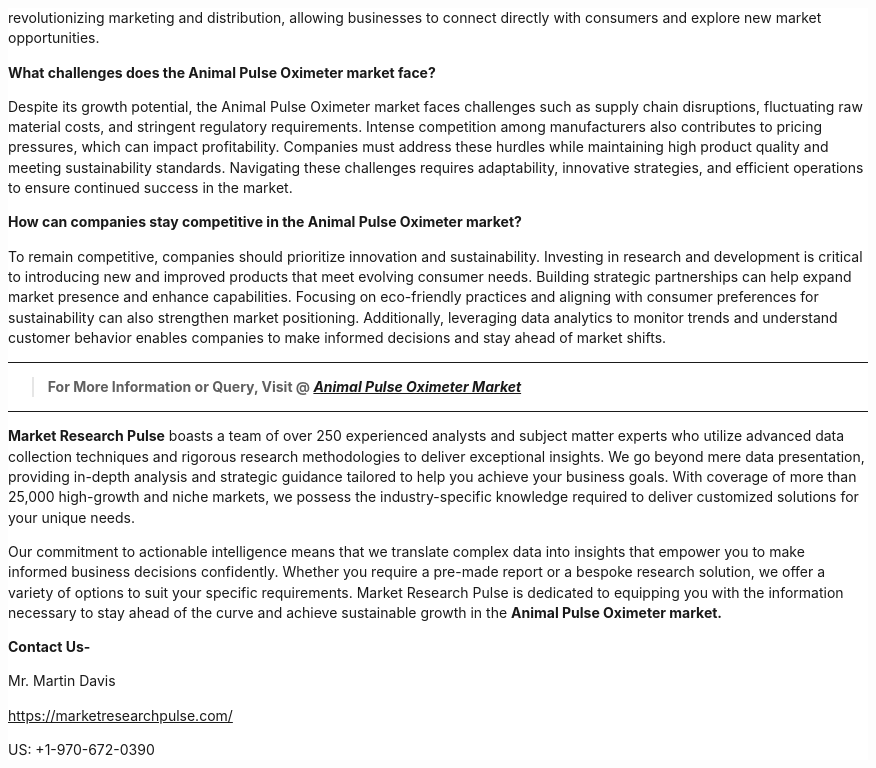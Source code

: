 revolutionizing marketing and distribution, allowing businesses to connect directly with consumers and explore new market opportunities.</p><p><strong>What challenges does the Animal Pulse Oximeter market face?</strong></p><p>Despite its growth potential, the Animal Pulse Oximeter market faces challenges such as supply chain disruptions, fluctuating raw material costs, and stringent regulatory requirements. Intense competition among manufacturers also contributes to pricing pressures, which can impact profitability. Companies must address these hurdles while maintaining high product quality and meeting sustainability standards. Navigating these challenges requires adaptability, innovative strategies, and efficient operations to ensure continued success in the market.</p><p><strong>How can companies stay competitive in the Animal Pulse Oximeter market?</strong></p><p>To remain competitive, companies should prioritize innovation and sustainability. Investing in research and development is critical to introducing new and improved products that meet evolving consumer needs. Building strategic partnerships can help expand market presence and enhance capabilities. Focusing on eco-friendly practices and aligning with consumer preferences for sustainability can also strengthen market positioning. Additionally, leveraging data analytics to monitor trends and understand customer behavior enables companies to make informed decisions and stay ahead of market shifts.</p><hr /><blockquote><p><strong>For More Information or Query, Visit @&nbsp;<em><a href="https://marketresearchpulse.com/report/79931/animal-pulse-oximeter-market?utm_source=Linkedin&utm_medium=0116">Animal Pulse Oximeter Market</a></em></strong></p></blockquote><hr /><p><strong>Market Research Pulse</strong> boasts a team of over 250 experienced analysts and subject matter experts who utilize advanced data collection techniques and rigorous research methodologies to deliver exceptional insights. We go beyond mere data presentation, providing in-depth analysis and strategic guidance tailored to help you achieve your business goals. With coverage of more than 25,000 high-growth and niche markets, we possess the industry-specific knowledge required to deliver customized solutions for your unique needs.</p><p>Our commitment to actionable intelligence means that we translate complex data into insights that empower you to make informed business decisions confidently. Whether you require a pre-made report or a bespoke research solution, we offer a variety of options to suit your specific requirements. Market Research Pulse is dedicated to equipping you with the information necessary to stay ahead of the curve and achieve sustainable growth in the <strong>Animal Pulse Oximeter market.</strong></p><p><strong>Contact Us-</strong></p><p>Mr. Martin Davis</p><p>https://marketresearchpulse.com/</p><p>US: +1-970-672-0390</p>
